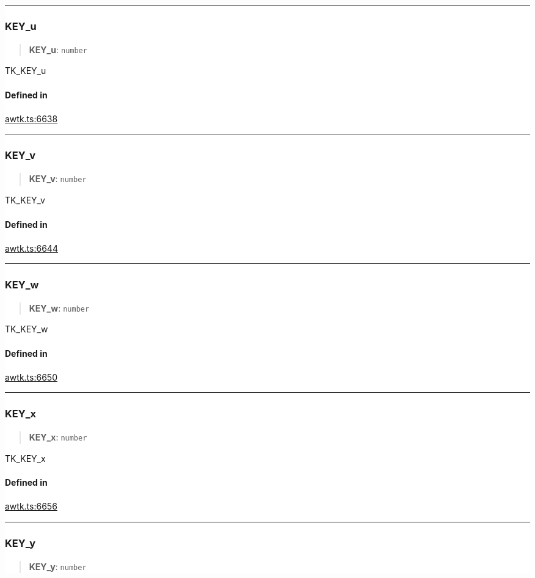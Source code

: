 ***

### KEY\_u

> **KEY\_u**: `number`

TK_KEY_u

#### Defined in

[awtk.ts:6638](https://github.com/zlgopen/awtk-binding/blob/1e0945ae06a2e3b3a4ad0ffa625288088a8ac5d4/tools/code_gen/js/output/awtk.ts#L6638)

***

### KEY\_v

> **KEY\_v**: `number`

TK_KEY_v

#### Defined in

[awtk.ts:6644](https://github.com/zlgopen/awtk-binding/blob/1e0945ae06a2e3b3a4ad0ffa625288088a8ac5d4/tools/code_gen/js/output/awtk.ts#L6644)

***

### KEY\_w

> **KEY\_w**: `number`

TK_KEY_w

#### Defined in

[awtk.ts:6650](https://github.com/zlgopen/awtk-binding/blob/1e0945ae06a2e3b3a4ad0ffa625288088a8ac5d4/tools/code_gen/js/output/awtk.ts#L6650)

***

### KEY\_x

> **KEY\_x**: `number`

TK_KEY_x

#### Defined in

[awtk.ts:6656](https://github.com/zlgopen/awtk-binding/blob/1e0945ae06a2e3b3a4ad0ffa625288088a8ac5d4/tools/code_gen/js/output/awtk.ts#L6656)

***

### KEY\_y

> **KEY\_y**: `number`
